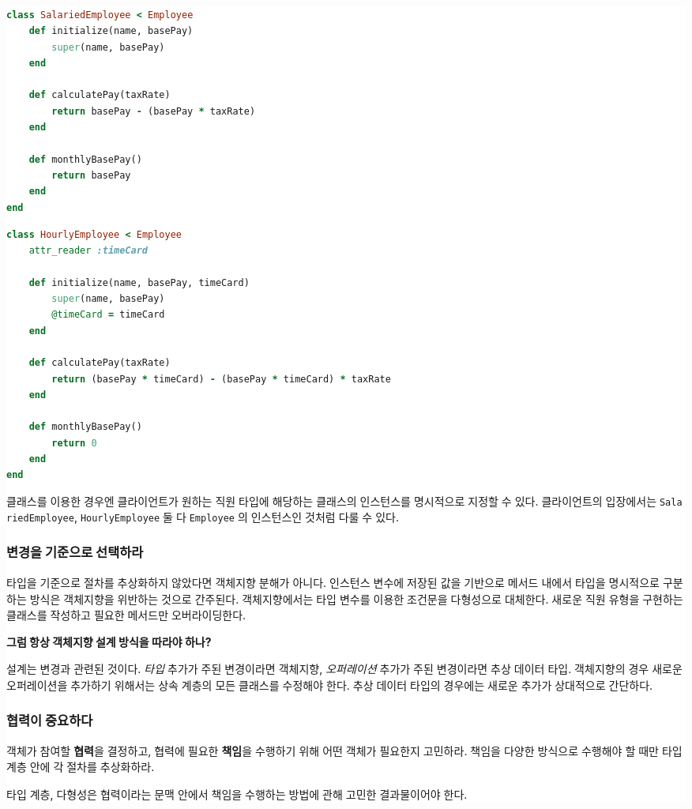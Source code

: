 ```ruby
class SalariedEmployee < Employee
	def initialize(name, basePay)
		super(name, basePay)
	end

	def calculatePay(taxRate)
		return basePay - (basePay * taxRate)
	end

	def monthlyBasePay()
		return basePay
	end
end
```

```ruby
class HourlyEmployee < Employee
	attr_reader :timeCard
	
	def initialize(name, basePay, timeCard)
		super(name, basePay)
		@timeCard = timeCard
	end

	def calculatePay(taxRate)
		return (basePay * timeCard) - (basePay * timeCard) * taxRate
	end

	def monthlyBasePay()
		return 0
	end
end
```

클래스를 이용한 경우엔 클라이언트가 원하는 직원 타입에 해당하는 클래스의 인스턴스를 명시적으로 지정할 수 있다.
클라이언트의 입장에서는 `SalariedEmployee`, `HourlyEmployee`  둘 다 `Employee` 의 인스턴스인 것처럼 다룰 수 있다.


### 변경을 기준으로 선택하라
타입을 기준으로 절차를 추상화하지 않았다면 객체지향 분해가 아니다.
인스턴스 변수에 저장된 값을 기반으로 메서드 내에서 타입을 명시적으로 구분하는 방식은 객체지향을 위반하는 것으로 간주된다.
객체지향에서는 타입 변수를 이용한 조건문을 다형성으로 대체한다. 
새로운 직원 유형을 구현하는 클래스를 작성하고 필요한 메서드만 오버라이딩한다.

**그럼 항상 객체지향 설계 방식을 따라야 하나?**

설계는 변경과 관련된 것이다. *타입* 추가가 주된 변경이라면 객체지향, *오퍼레이션* 추가가 주된 변경이라면 추상 데이터 타입.
객체지향의 경우 새로운 오퍼레이션을 추가하기 위해서는 상속 계층의 모든 클래스를 수정해야 한다. 추상 데이터 타입의 경우에는 새로운 추가가 상대적으로 간단하다.

### 협력이 중요하다
객체가 참여할 **협력**을 결정하고, 협력에 필요한 **책임**을 수행하기 위해 어떤 객체가 필요한지 고민하라. 책임을 다양한 방식으로 수행해야 할 때만 타입 계층 안에 각 절차를 추상화하라.

타입 계층, 다형성은 협력이라는 문맥 안에서 책임을 수행하는 방법에 관해 고민한 결과물이어야 한다.